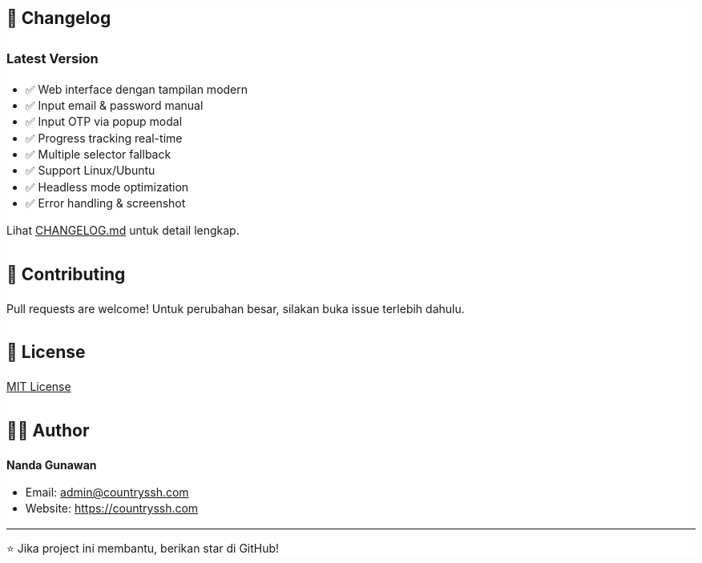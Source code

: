 ## 📝 Changelog

### Latest Version
- ✅ Web interface dengan tampilan modern
- ✅ Input email & password manual
- ✅ Input OTP via popup modal
- ✅ Progress tracking real-time
- ✅ Multiple selector fallback
- ✅ Support Linux/Ubuntu
- ✅ Headless mode optimization
- ✅ Error handling & screenshot

Lihat [CHANGELOG.md](CHANGELOG.md) untuk detail lengkap.

## 🤝 Contributing

Pull requests are welcome! Untuk perubahan besar, silakan buka issue terlebih dahulu.

## 📜 License

[MIT License](LICENSE)

## 👨‍💻 Author

**Nanda Gunawan**
- Email: admin@countryssh.com
- Website: https://countryssh.com

---

⭐ Jika project ini membantu, berikan star di GitHub!
